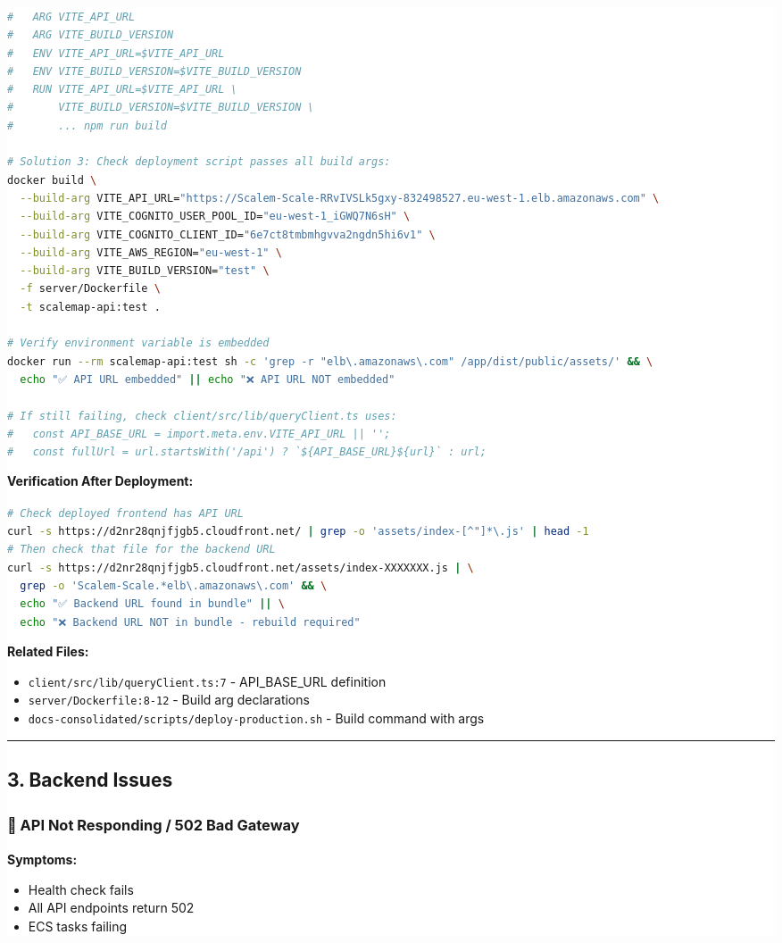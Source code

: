 ```bash
#   ARG VITE_API_URL
#   ARG VITE_BUILD_VERSION
#   ENV VITE_API_URL=$VITE_API_URL
#   ENV VITE_BUILD_VERSION=$VITE_BUILD_VERSION
#   RUN VITE_API_URL=$VITE_API_URL \
#       VITE_BUILD_VERSION=$VITE_BUILD_VERSION \
#       ... npm run build

# Solution 3: Check deployment script passes all build args:
docker build \
  --build-arg VITE_API_URL="https://Scalem-Scale-RRvIVSLk5gxy-832498527.eu-west-1.elb.amazonaws.com" \
  --build-arg VITE_COGNITO_USER_POOL_ID="eu-west-1_iGWQ7N6sH" \
  --build-arg VITE_COGNITO_CLIENT_ID="6e7ct8tmbmhgvva2ngdn5hi6v1" \
  --build-arg VITE_AWS_REGION="eu-west-1" \
  --build-arg VITE_BUILD_VERSION="test" \
  -f server/Dockerfile \
  -t scalemap-api:test .

# Verify environment variable is embedded
docker run --rm scalemap-api:test sh -c 'grep -r "elb\.amazonaws\.com" /app/dist/public/assets/' && \
  echo "✅ API URL embedded" || echo "❌ API URL NOT embedded"

# If still failing, check client/src/lib/queryClient.ts uses:
#   const API_BASE_URL = import.meta.env.VITE_API_URL || '';
#   const fullUrl = url.startsWith('/api') ? `${API_BASE_URL}${url}` : url;
```

**Verification After Deployment:**
```bash
# Check deployed frontend has API URL
curl -s https://d2nr28qnjfjgb5.cloudfront.net/ | grep -o 'assets/index-[^"]*\.js' | head -1
# Then check that file for the backend URL
curl -s https://d2nr28qnjfjgb5.cloudfront.net/assets/index-XXXXXXX.js | \
  grep -o 'Scalem-Scale.*elb\.amazonaws\.com' && \
  echo "✅ Backend URL found in bundle" || \
  echo "❌ Backend URL NOT in bundle - rebuild required"
```

**Related Files:**
- `client/src/lib/queryClient.ts:7` - API_BASE_URL definition
- `server/Dockerfile:8-12` - Build arg declarations
- `docs-consolidated/scripts/deploy-production.sh` - Build command with args

---

## 3. **Backend Issues**

### **🚨 API Not Responding / 502 Bad Gateway**

**Symptoms:**
- Health check fails
- All API endpoints return 502
- ECS tasks failing
